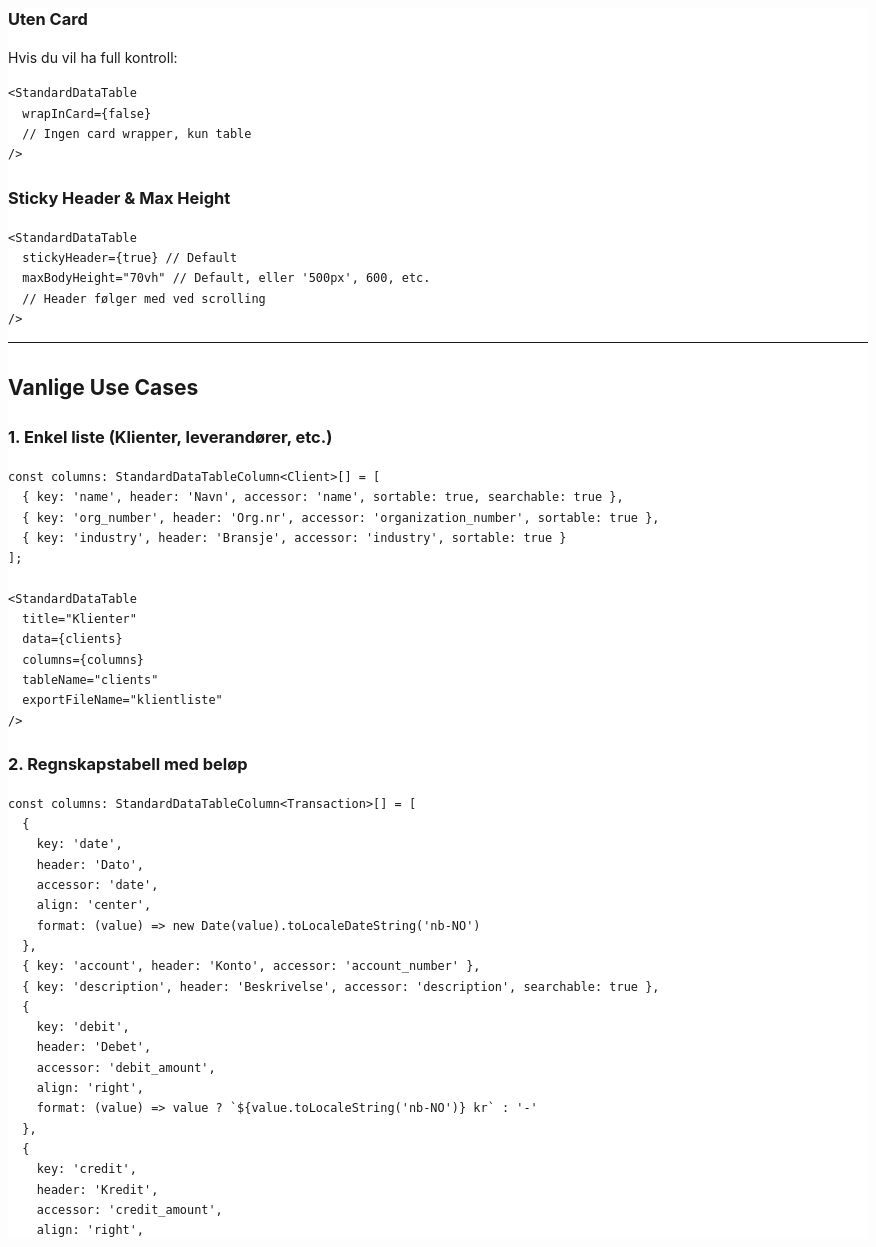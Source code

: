 ### Uten Card
Hvis du vil ha full kontroll:

```tsx
<StandardDataTable
  wrapInCard={false}
  // Ingen card wrapper, kun table
/>
```

### Sticky Header & Max Height
```tsx
<StandardDataTable
  stickyHeader={true} // Default
  maxBodyHeight="70vh" // Default, eller '500px', 600, etc.
  // Header følger med ved scrolling
/>
```

---

## Vanlige Use Cases

### 1. Enkel liste (Klienter, leverandører, etc.)
```tsx
const columns: StandardDataTableColumn<Client>[] = [
  { key: 'name', header: 'Navn', accessor: 'name', sortable: true, searchable: true },
  { key: 'org_number', header: 'Org.nr', accessor: 'organization_number', sortable: true },
  { key: 'industry', header: 'Bransje', accessor: 'industry', sortable: true }
];

<StandardDataTable
  title="Klienter"
  data={clients}
  columns={columns}
  tableName="clients"
  exportFileName="klientliste"
/>
```

### 2. Regnskapstabell med beløp
```tsx
const columns: StandardDataTableColumn<Transaction>[] = [
  { 
    key: 'date', 
    header: 'Dato', 
    accessor: 'date',
    align: 'center',
    format: (value) => new Date(value).toLocaleDateString('nb-NO')
  },
  { key: 'account', header: 'Konto', accessor: 'account_number' },
  { key: 'description', header: 'Beskrivelse', accessor: 'description', searchable: true },
  { 
    key: 'debit', 
    header: 'Debet', 
    accessor: 'debit_amount',
    align: 'right',
    format: (value) => value ? `${value.toLocaleString('nb-NO')} kr` : '-'
  },
  { 
    key: 'credit', 
    header: 'Kredit', 
    accessor: 'credit_amount',
    align: 'right',
```